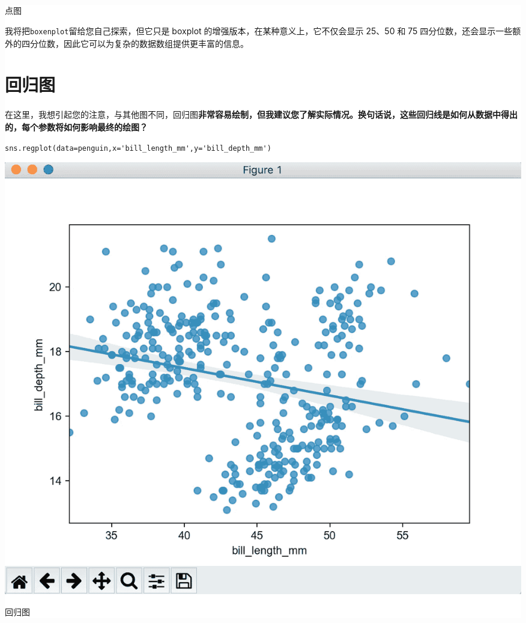 点图

我将把`boxenplot`留给您自己探索，但它只是 boxplot 的增强版本，在某种意义上，它不仅会显示 25、50 和 75 四分位数，还会显示一些额外的四分位数，因此它可以为复杂的数据数组提供更丰富的信息。

# 回归图

在这里，我想引起您的注意，与其他图不同，回归图**非常容易绘制，但我建议您了解实际情况。**换句话说，这些回归线是如何从数据中得出的，每个参数将如何影响最终的绘图**？**

```
sns.regplot(data=penguin,x='bill_length_mm',y='bill_depth_mm')
```

![](img/7c1d6f2e01a6f39640fb7553189b7ef4.png)

回归图
